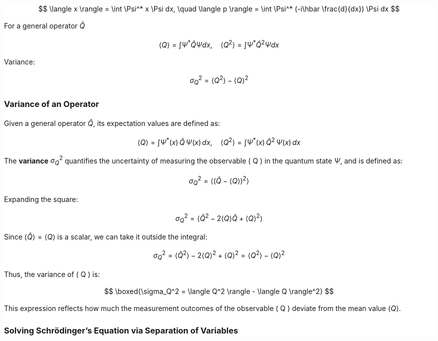 $$
\langle x \rangle = \int \Psi^* x \Psi dx, \quad
\langle p \rangle = \int \Psi^* (-i\hbar \frac{d}{dx}) \Psi dx
$$

For a general operator $\hat{Q}$

$$
\langle Q \rangle = \int \Psi^* \hat{Q} \Psi dx, \quad
\langle Q^2 \rangle = \int \Psi^* \hat{Q}^2 \Psi dx
$$

Variance:

$$
\sigma_Q^2 = \langle Q^2 \rangle - \langle Q \rangle^2
$$

### Variance of an Operator

Given a general operator $\hat{Q}$, its expectation values are defined as:

$$
\langle Q \rangle = \int \Psi^*(x) \, \hat{Q} \, \Psi(x) \, dx, \quad
\langle Q^2 \rangle = \int \Psi^*(x) \, \hat{Q}^2 \, \Psi(x) \, dx
$$

The **variance** $\sigma_Q^2$ quantifies the uncertainty of measuring the observable \( Q \) in the quantum state $\Psi$, and is defined as:

$$
\sigma_Q^2 = \langle (\hat{Q} - \langle Q \rangle)^2 \rangle
$$

Expanding the square:

$$
\sigma_Q^2 = \langle \hat{Q}^2 - 2\langle Q \rangle \hat{Q} + \langle Q \rangle^2 \rangle
$$

Since 
$\langle \hat{Q} \rangle = \langle Q \rangle$ is a scalar, we can take it outside the integral:

$$
\sigma_Q^2 = \langle \hat{Q}^2 \rangle - 2\langle Q \rangle^2 + \langle Q \rangle^2 = \langle Q^2 \rangle - \langle Q \rangle^2
$$

Thus, the variance of \( Q \) is:

$$
\boxed{\sigma_Q^2 = \langle Q^2 \rangle - \langle Q \rangle^2}
$$

This expression reflects how much the measurement outcomes of the observable \( Q \) deviate from the mean value $\langle Q \rangle$.

### Solving Schrödinger’s Equation via Separation of Variables
